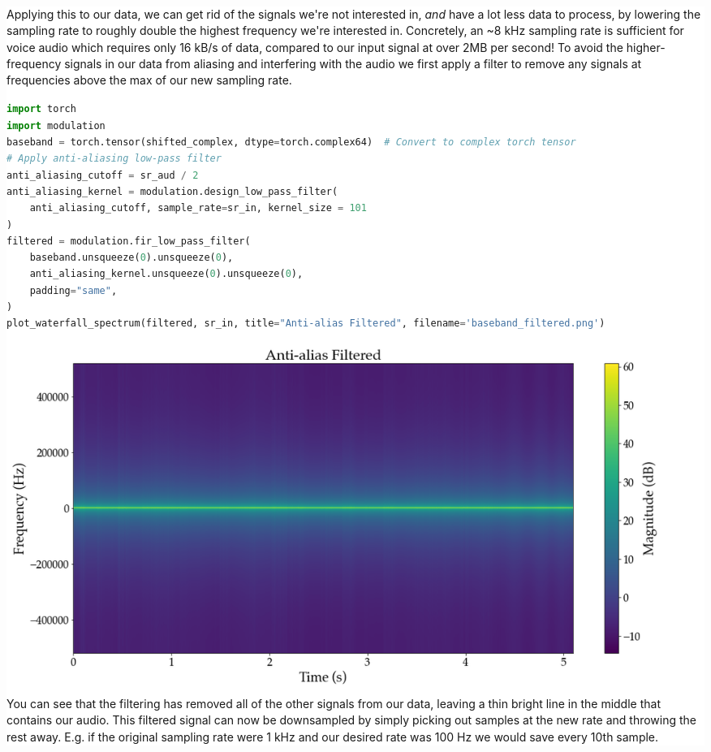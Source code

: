 Applying this to our data, we can get rid of the signals we're not interested in, *and* have a lot less data to process, by lowering the sampling rate to roughly double the highest frequency we're interested in. Concretely, an ~8 kHz sampling rate is sufficient for voice audio which requires only 16 kB/s of data, compared to our input signal at over 2MB per second!
To avoid the higher-frequency signals in our data from aliasing and interfering with the audio we first apply a filter to remove any signals at frequencies above the max of our new sampling rate.

```python
import torch
import modulation
baseband = torch.tensor(shifted_complex, dtype=torch.complex64)  # Convert to complex torch tensor
# Apply anti-aliasing low-pass filter
anti_aliasing_cutoff = sr_aud / 2
anti_aliasing_kernel = modulation.design_low_pass_filter(
    anti_aliasing_cutoff, sample_rate=sr_in, kernel_size = 101
)
filtered = modulation.fir_low_pass_filter(
    baseband.unsqueeze(0).unsqueeze(0),
    anti_aliasing_kernel.unsqueeze(0).unsqueeze(0),
    padding="same",
)
plot_waterfall_spectrum(filtered, sr_in, title="Anti-alias Filtered", filename='baseband_filtered.png')
```

![Anti-Alias-Filtered Baseband](baseband_filtered.png)
You can see that the filtering has removed all of the other signals from our data, leaving a thin bright line in the middle that contains our audio.
This filtered signal can now be downsampled by simply picking out samples at the new rate and throwing the rest away. E.g. if the original sampling rate were 1 kHz and our desired rate was 100 Hz we would save every 10th sample.
